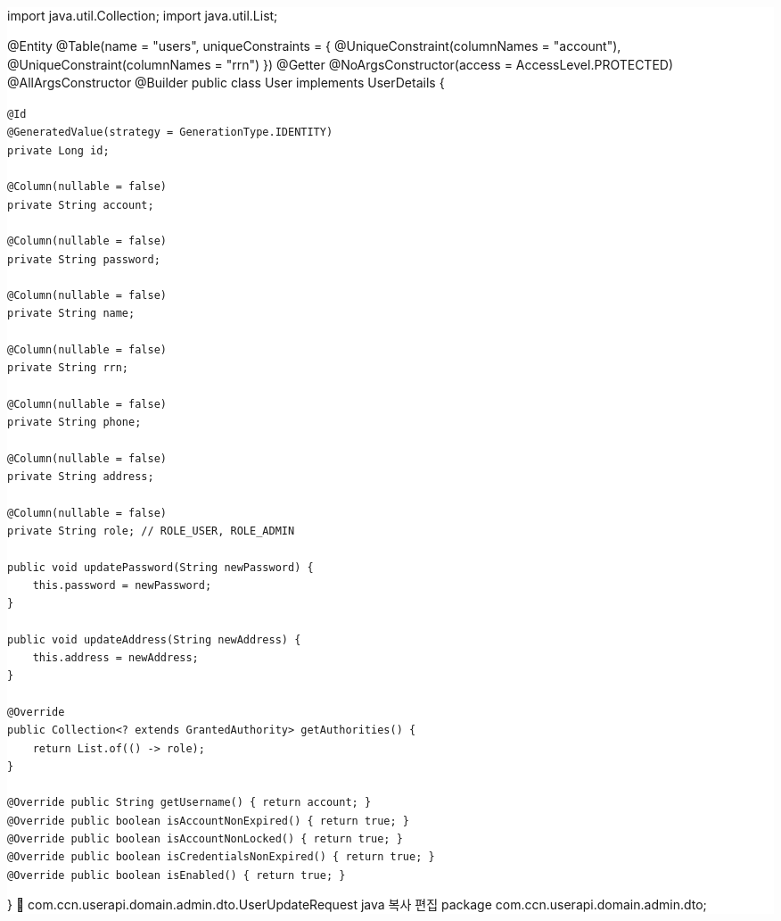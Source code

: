 import java.util.Collection;
import java.util.List;

@Entity
@Table(name = "users", uniqueConstraints = {
    @UniqueConstraint(columnNames = "account"),
    @UniqueConstraint(columnNames = "rrn")
})
@Getter
@NoArgsConstructor(access = AccessLevel.PROTECTED)
@AllArgsConstructor
@Builder
public class User implements UserDetails {

    @Id
    @GeneratedValue(strategy = GenerationType.IDENTITY)
    private Long id;

    @Column(nullable = false)
    private String account;

    @Column(nullable = false)
    private String password;

    @Column(nullable = false)
    private String name;

    @Column(nullable = false)
    private String rrn;

    @Column(nullable = false)
    private String phone;

    @Column(nullable = false)
    private String address;

    @Column(nullable = false)
    private String role; // ROLE_USER, ROLE_ADMIN

    public void updatePassword(String newPassword) {
        this.password = newPassword;
    }

    public void updateAddress(String newAddress) {
        this.address = newAddress;
    }

    @Override
    public Collection<? extends GrantedAuthority> getAuthorities() {
        return List.of(() -> role);
    }

    @Override public String getUsername() { return account; }
    @Override public boolean isAccountNonExpired() { return true; }
    @Override public boolean isAccountNonLocked() { return true; }
    @Override public boolean isCredentialsNonExpired() { return true; }
    @Override public boolean isEnabled() { return true; }
}
📁 com.ccn.userapi.domain.admin.dto.UserUpdateRequest
java
복사
편집
package com.ccn.userapi.domain.admin.dto;
